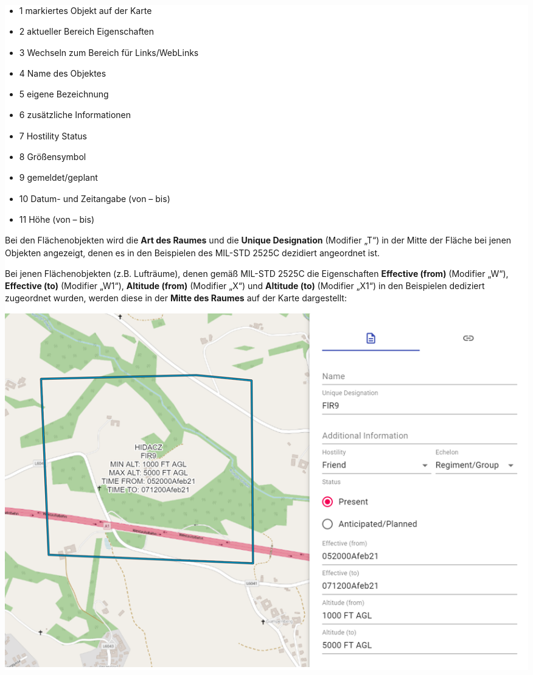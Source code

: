 - <span class="blue">1</span> markiertes Objekt auf der Karte

- <span class="blue">2</span> aktueller Bereich Eigenschaften

- <span class="blue">3</span> Wechseln zum Bereich für Links/WebLinks

- <span class="blue">4</span> Name des Objektes

- <span class="blue">5</span> eigene Bezeichnung

- <span class="blue">6</span> zusätzliche Informationen

- <span class="blue">7</span> Hostility Status

- <span class="blue">8</span> Größensymbol

- <span class="blue">9</span> gemeldet/geplant

- <span class="blue">10</span> Datum- und Zeitangabe (von – bis)

- <span class="blue">11</span> Höhe (von – bis)



Bei den Flächenobjekten wird die **Art des Raumes** und die **Unique Designation** (Modifier „T“) in der Mitte der Fläche bei jenen Objekten angezeigt, denen es in den Beispielen des MIL-STD 2525C dezidiert angeordnet ist.



Bei jenen Flächenobjekten (z.B. Lufträume), denen gemäß MIL-STD 2525C die Eigenschaften **Effective (from)** (Modifier „W“), **Effective (to)** (Modifier „W1“), **Altitude (from)** (Modifier „X“) und **Altitude (to)** (Modifier „X1“) in den Beispielen dediziert zugeordnet wurden, werden diese in der **Mitte des Raumes** auf der Karte dargestellt:

![](images/takGrafik_Flaechensymbol_Uebersicht_3.png)
